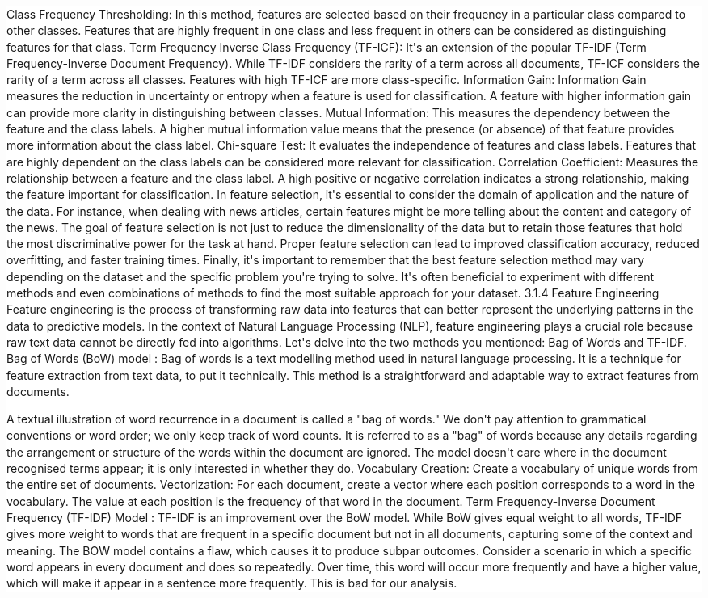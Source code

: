 Class Frequency Thresholding: In this method, features are selected based on their frequency in a particular class compared to other classes. Features that are highly frequent in one class and less frequent in others can be considered as distinguishing features for that class.
Term Frequency Inverse Class Frequency (TF-ICF): It's an extension of the popular TF-IDF (Term Frequency-Inverse Document Frequency). While TF-IDF considers the rarity of a term across all documents, TF-ICF considers the rarity of a term across all classes. Features with high TF-ICF are more class-specific.
Information Gain: Information Gain measures the reduction in uncertainty or entropy when a feature is used for classification. A feature with higher information gain can provide more clarity in distinguishing between classes.
Mutual Information: This measures the dependency between the feature and the class labels. A higher mutual information value means that the presence (or absence) of that feature provides more information about the class label.
Chi-square Test: It evaluates the independence of features and class labels. Features that are highly dependent on the class labels can be considered more relevant for classification.
Correlation Coefficient: Measures the relationship between a feature and the class label. A high positive or negative correlation indicates a strong relationship, making the feature important for classification.
In feature selection, it's essential to consider the domain of application and the nature of the data. For instance, when dealing with news articles, certain features might be more telling about the content and category of the news. The goal of feature selection is not just to reduce the dimensionality of the data but to retain those features that hold the most discriminative power for the task at hand. Proper feature selection can lead to improved classification accuracy, reduced overfitting, and faster training times.
Finally, it's important to remember that the best feature selection method may vary depending on the dataset and the specific problem you're trying to solve. It's often beneficial to experiment with different methods and even combinations of methods to find the most suitable approach for your dataset.
3.1.4 Feature Engineering
Feature engineering is the process of transforming raw data into features that can better represent the underlying patterns in the data to predictive models. In the context of Natural Language Processing (NLP), feature engineering plays a crucial role because raw text data cannot be directly fed into algorithms. Let's delve into the two methods you mentioned: Bag of Words and TF-IDF.
Bag of Words (BoW) model :
Bag of words is a text modelling method used in natural language processing. It is a technique for feature extraction from text data, to put it technically. This method is a straightforward and adaptable way to extract features from documents.

A textual illustration of word recurrence in a document is called a "bag of words." We don't pay attention to grammatical conventions or word order; we only keep track of word counts. It is referred to as a "bag" of words because any details regarding the arrangement or structure of the words within the document are ignored. The model doesn't care where in the document recognised terms appear; it is only interested in whether they do.
Vocabulary Creation: Create a vocabulary of unique words from the entire set of documents.
Vectorization: For each document, create a vector where each position corresponds to a word in the vocabulary. The value at each position is the frequency of that word in the document.
          Term Frequency-Inverse Document Frequency (TF-IDF) Model :
TF-IDF is an improvement over the BoW model. While BoW gives equal weight to all words, TF-IDF gives more weight to words that are frequent in a specific document but not in all documents, capturing some of the context and meaning.
The BOW model contains a flaw, which causes it to produce subpar outcomes. Consider a scenario in which a specific word appears in every document and does so repeatedly. Over time, this word will occur more frequently and have a higher value, which will make it appear in a sentence more frequently. This is bad for our analysis.

